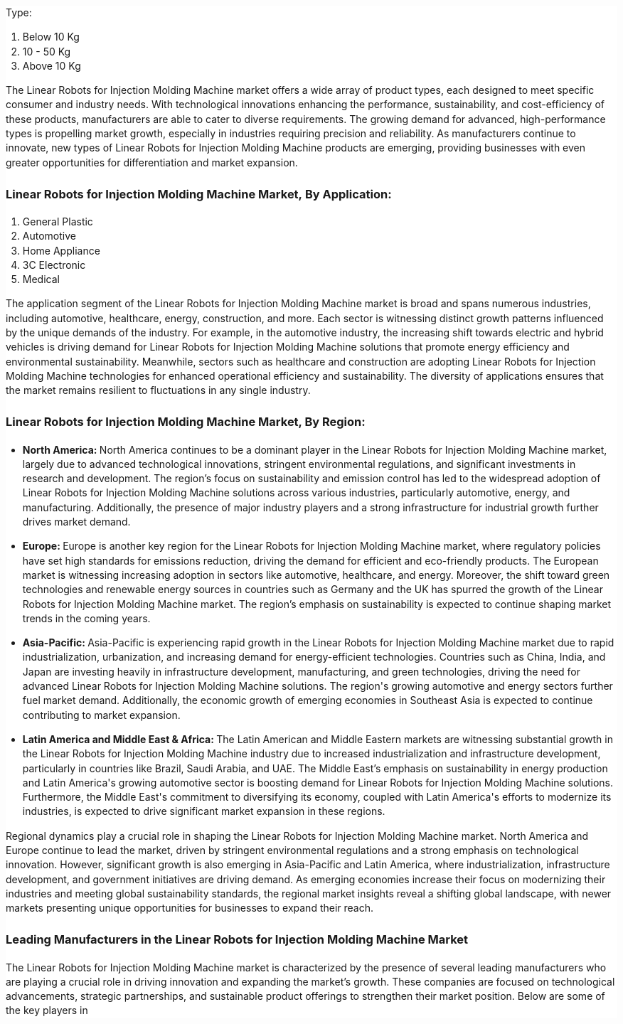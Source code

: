Type:<br /></strong></h3><ol><li>Below 10 Kg<li> 10 - 50 Kg<li> Above 10 Kg</li></ol><p>The Linear Robots for Injection Molding Machine market offers a wide array of product types, each designed to meet specific consumer and industry needs. With technological innovations enhancing the performance, sustainability, and cost-efficiency of these products, manufacturers are able to cater to diverse requirements. The growing demand for advanced, high-performance types is propelling market growth, especially in industries requiring precision and reliability. As manufacturers continue to innovate, new types of Linear Robots for Injection Molding Machine products are emerging, providing businesses with even greater opportunities for differentiation and market expansion.</p><h3>Linear Robots for Injection Molding Machine Market,&nbsp;By Application:</h3><ol><li>General Plastic<li> Automotive<li> Home Appliance<li> 3C Electronic<li> Medical</li></ol><p>The application segment of the Linear Robots for Injection Molding Machine market is broad and spans numerous industries, including automotive, healthcare, energy, construction, and more. Each sector is witnessing distinct growth patterns influenced by the unique demands of the industry. For example, in the automotive industry, the increasing shift towards electric and hybrid vehicles is driving demand for Linear Robots for Injection Molding Machine solutions that promote energy efficiency and environmental sustainability. Meanwhile, sectors such as healthcare and construction are adopting Linear Robots for Injection Molding Machine technologies for enhanced operational efficiency and sustainability. The diversity of applications ensures that the market remains resilient to fluctuations in any single industry.</p><h3>Linear Robots for Injection Molding Machine Market, By Region:</h3><ul><li><p><strong>North America:&nbsp;</strong>North America continues to be a dominant player in the Linear Robots for Injection Molding Machine market, largely due to advanced technological innovations, stringent environmental regulations, and significant investments in research and development. The region&rsquo;s focus on sustainability and emission control has led to the widespread adoption of Linear Robots for Injection Molding Machine solutions across various industries, particularly automotive, energy, and manufacturing. Additionally, the presence of major industry players and a strong infrastructure for industrial growth further drives market demand.</p></li><li><p><strong><strong>Europe:&nbsp;</strong></strong>Europe is another key region for the Linear Robots for Injection Molding Machine market, where regulatory policies have set high standards for emissions reduction, driving the demand for efficient and eco-friendly products. The European market is witnessing increasing adoption in sectors like automotive, healthcare, and energy. Moreover, the shift toward green technologies and renewable energy sources in countries such as Germany and the UK has spurred the growth of the Linear Robots for Injection Molding Machine market. The region&rsquo;s emphasis on sustainability is expected to continue shaping market trends in the coming years.</p></li><li><p><strong><strong>Asia-Pacific:&nbsp;</strong></strong>Asia-Pacific is experiencing rapid growth in the Linear Robots for Injection Molding Machine market due to rapid industrialization, urbanization, and increasing demand for energy-efficient technologies. Countries such as China, India, and Japan are investing heavily in infrastructure development, manufacturing, and green technologies, driving the need for advanced Linear Robots for Injection Molding Machine solutions. The region's growing automotive and energy sectors further fuel market demand. Additionally, the economic growth of emerging economies in Southeast Asia is expected to continue contributing to market expansion.</p></li><li><p><strong><strong>Latin America and Middle East &amp; Africa:&nbsp;</strong></strong>The Latin American and Middle Eastern markets are witnessing substantial growth in the Linear Robots for Injection Molding Machine industry due to increased industrialization and infrastructure development, particularly in countries like Brazil, Saudi Arabia, and UAE. The Middle East&rsquo;s emphasis on sustainability in energy production and Latin America's growing automotive sector is boosting demand for Linear Robots for Injection Molding Machine solutions. Furthermore, the Middle East's commitment to diversifying its economy, coupled with Latin America's efforts to modernize its industries, is expected to drive significant market expansion in these regions.</p></li></ul><p>Regional dynamics play a crucial role in shaping the Linear Robots for Injection Molding Machine market. North America and Europe continue to lead the market, driven by stringent environmental regulations and a strong emphasis on technological innovation. However, significant growth is also emerging in Asia-Pacific and Latin America, where industrialization, infrastructure development, and government initiatives are driving demand. As emerging economies increase their focus on modernizing their industries and meeting global sustainability standards, the regional market insights reveal a shifting global landscape, with newer markets presenting unique opportunities for businesses to expand their reach.</p><h3><strong>Leading Manufacturers in the Linear Robots for Injection Molding Machine Market</strong></h3><p>The Linear Robots for Injection Molding Machine market is characterized by the presence of several leading manufacturers who are playing a crucial role in driving innovation and expanding the market&rsquo;s growth. These companies are focused on technological advancements, strategic partnerships, and sustainable product offerings to strengthen their market position. Below are some of the key players in